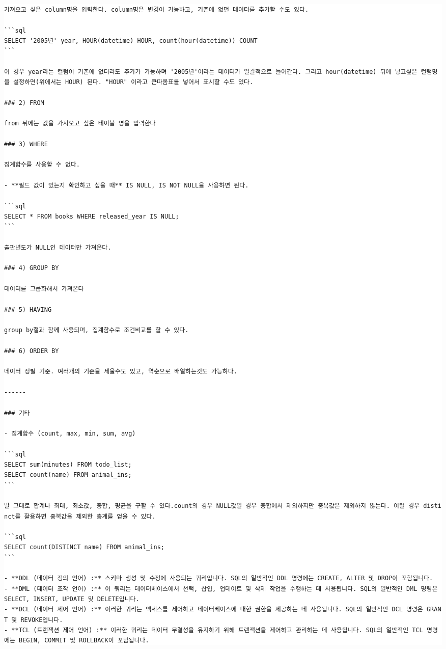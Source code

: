    가져오고 싶은 column명을 입력한다. column명은 변경이 가능하고, 기존에 없던 데이터를 추가할 수도 있다.

    ```sql
    SELECT '2005년' year, HOUR(datetime) HOUR, count(hour(datetime)) COUNT
    ```

    이 경우 year라는 컬럼이 기존에 없더라도 추가가 가능하며 '2005년'이라는 데이터가 일괄적으로 들어간다. 그리고 hour(datetime) 뒤에 넣고싶은 컬럼명을 설정하면(위에서는 HOUR) 된다. "HOUR" 이라고 큰따옴표를 넣어서 표시할 수도 있다.

    ### 2) FROM

    from 뒤에는 값을 가져오고 싶은 테이블 명을 입력한다

    ### 3) WHERE

    집계함수를 사용할 수 없다.

    - **필드 값이 있는지 확인하고 싶을 때** IS NULL, IS NOT NULL을 사용하면 된다.

    ```sql
    SELECT * FROM books WHERE released_year IS NULL;
    ```

    출판년도가 NULL인 데이터만 가져온다.

    ### 4) GROUP BY

    데이터를 그룹화해서 가져온다

    ### 5) HAVING

    group by절과 함께 사용되며, 집계함수로 조건비교를 할 수 있다.

    ### 6) ORDER BY

    데이터 정렬 기준. 여러개의 기준을 세울수도 있고, 역순으로 배열하는것도 가능하다.

    ------

    ### 기타

    - 집계함수 (count, max, min, sum, avg)

    ```sql
    SELECT sum(minutes) FROM todo_list;
    SELECT count(name) FROM animal_ins;
    ```

    말 그대로 합계나 최대, 최소값, 총합, 평균을 구할 수 있다.count의 경우 NULL값일 경우 총합에서 제외하지만 중복값은 제외하지 않는다. 이럴 경우 distinct를 활용하면 중복값을 제외한 총계를 얻을 수 있다.

    ```sql
    SELECT count(DISTINCT name) FROM animal_ins;
    ```

    - **DDL (데이터 정의 언어) :** 스키마 생성 및 수정에 사용되는 쿼리입니다. SQL의 일반적인 DDL 명령에는 CREATE, ALTER 및 DROP이 포함됩니다.
    - **DML (데이터 조작 언어) :** 이 쿼리는 데이터베이스에서 선택, 삽입, 업데이트 및 삭제 작업을 수행하는 데 사용됩니다. SQL의 일반적인 DML 명령은 SELECT, INSERT, UPDATE 및 DELETE입니다.
    - **DCL (데이터 제어 언어) :** 이러한 쿼리는 액세스를 제어하고 데이터베이스에 대한 권한을 제공하는 데 사용됩니다. SQL의 일반적인 DCL 명령은 GRANT 및 REVOKE입니다.
    - **TCL (트랜잭션 제어 언어) :** 이러한 쿼리는 데이터 무결성을 유지하기 위해 트랜잭션을 제어하고 관리하는 데 사용됩니다. SQL의 일반적인 TCL 명령에는 BEGIN, COMMIT 및 ROLLBACK이 포함됩니다.
